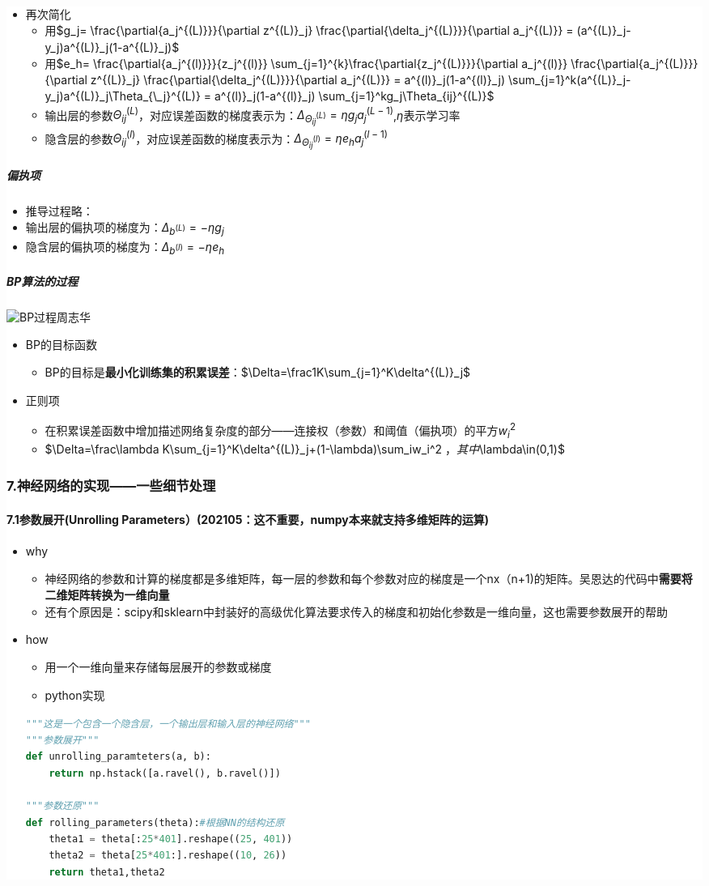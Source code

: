 - 再次简化
  - 用$g_j= \frac{\partial{a_j^{(L)}}}{\partial z^{(L)}_j} \frac{\partial{\delta_j^{(L)}}}{\partial a_j^{(L)}} = (a^{(L)}_j-y_j)a^{(L)}_j(1-a^{(L)}_j)$
  - 用$e_h= \frac{\partial{a_j^{(l)}}}{z_j^{(l)}} \sum_{j=1}^{k}\frac{\partial{z_j^{(L)}}}{\partial a_j^{(l)}} \frac{\partial{a_j^{(L)}}}{\partial z^{(L)}_j} \frac{\partial{\delta_j^{(L)}}}{\partial a_j^{(L)}} = a^{(l)}_j(1-a^{(l)}_j) \sum_{j=1}^k(a^{(L)}_j-y_j)a^{(L)}_j\Theta_{\_j}^{(L)} = a^{(l)}_j(1-a^{(l)}_j) \sum_{j=1}^kg_j\Theta_{ij}^{(L)}$
  - 输出层的参数$\Theta^{(L)}_{ij}$，对应误差函数的梯度表示为：$\Delta_{\Theta_{ij}^{(L)}} = \eta g_ja_j^{(L-1)}$,$\eta$表示学习率
  - 隐含层的参数$\Theta^{(l)}_{ij}$，对应误差函数的梯度表示为：$\Delta_{\Theta_{ij}^{(l)}} = \eta e_ha_j^{(l-1)}$

##### 偏执项

- 推导过程略：
- 输出层的偏执项的梯度为：$\Delta_{b^{(L)}}=-\eta g_j$
- 隐含层的偏执项的梯度为：$\Delta_{b^{(l)}}=-\eta e_h$

##### BP算法的过程

![BP过程周志华](https://pic-1305686174.cos.ap-nanjing.myqcloud.com/BP%E8%BF%87%E7%A8%8B%E5%91%A8%E5%BF%97%E5%8D%8E.jpg)

- BP的目标函数

  - BP的目标是**最小化训练集的积累误差**：$\Delta=\frac1K\sum_{j=1}^K\delta^{(L)}_j$

- 正则项

  - 在积累误差函数中增加描述网络复杂度的部分——连接权（参数）和阈值（偏执项）的平方$w_i^2$
  - $\Delta=\frac\lambda K\sum_{j=1}^K\delta^{(L)}_j+(1-\lambda)\sum_iw_i^2 $，其中$\lambda\in(0,1)$

  

### 7.神经网络的实现——一些细节处理

#### 7.1参数展开(Unrolling Parameters）(202105：这不重要，numpy本来就支持多维矩阵的运算)

- why

  - 神经网络的参数和计算的梯度都是多维矩阵，每一层的参数和每个参数对应的梯度是一个nx（n+1)的矩阵。吴恩达的代码中**需要将二维矩阵转换为一维向量**
  - 还有个原因是：scipy和sklearn中封装好的高级优化算法要求传入的梯度和初始化参数是一维向量，这也需要参数展开的帮助

- how

  - 用一个一维向量来存储每层展开的参数或梯度

  - python实现

  ```python
  """这是一个包含一个隐含层，一个输出层和输入层的神经网络"""
  """参数展开"""
  def unrolling_paramteters(a, b):
      return np.hstack([a.ravel(), b.ravel()])
  
  """参数还原"""
  def rolling_parameters(theta):#根据NN的结构还原
      theta1 = theta[:25*401].reshape((25, 401))
      theta2 = theta[25*401:].reshape((10, 26))
      return theta1,theta2
  ```
